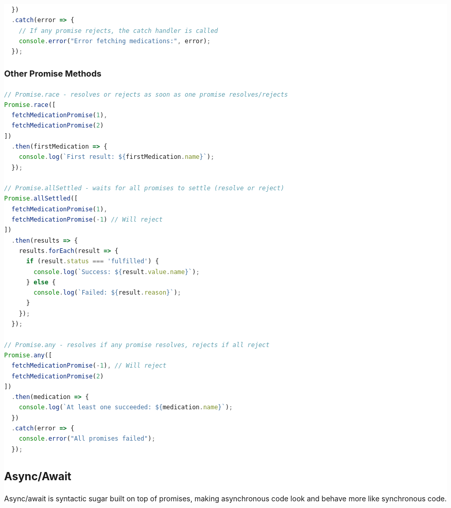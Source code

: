 ```jsx
  })
  .catch(error => {
    // If any promise rejects, the catch handler is called
    console.error("Error fetching medications:", error);
  });
```

### Other Promise Methods

```jsx
// Promise.race - resolves or rejects as soon as one promise resolves/rejects
Promise.race([
  fetchMedicationPromise(1),
  fetchMedicationPromise(2)
])
  .then(firstMedication => {
    console.log(`First result: ${firstMedication.name}`);
  });

// Promise.allSettled - waits for all promises to settle (resolve or reject)
Promise.allSettled([
  fetchMedicationPromise(1),
  fetchMedicationPromise(-1) // Will reject
])
  .then(results => {
    results.forEach(result => {
      if (result.status === 'fulfilled') {
        console.log(`Success: ${result.value.name}`);
      } else {
        console.log(`Failed: ${result.reason}`);
      }
    });
  });

// Promise.any - resolves if any promise resolves, rejects if all reject
Promise.any([
  fetchMedicationPromise(-1), // Will reject
  fetchMedicationPromise(2)
])
  .then(medication => {
    console.log(`At least one succeeded: ${medication.name}`);
  })
  .catch(error => {
    console.error("All promises failed");
  });
```

## Async/Await

Async/await is syntactic sugar built on top of promises, making asynchronous code look and behave more like synchronous code.
